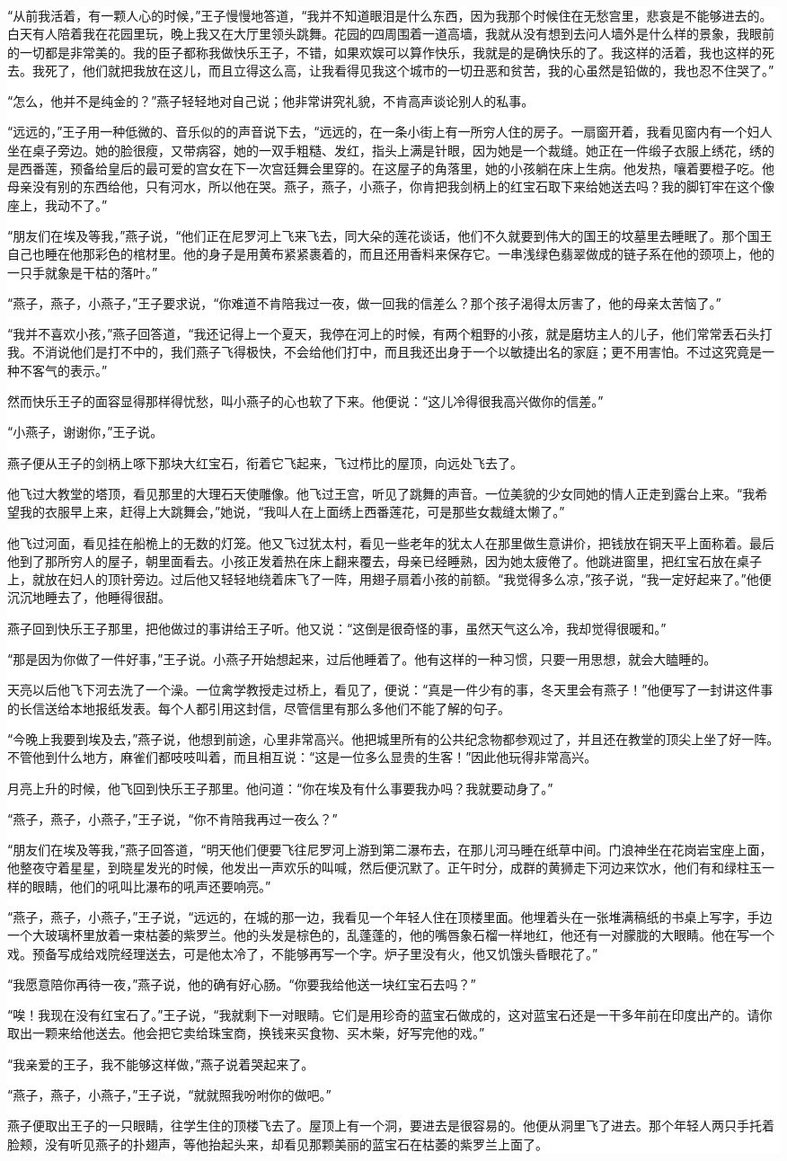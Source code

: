 “从前我活着，有一颗人心的时候，”王子慢慢地答道，“我并不知道眼泪是什么东西，因为我那个时候住在无愁宫里，悲哀是不能够进去的。白天有人陪着我在花园里玩，晚上我又在大厅里领头跳舞。花园的四周围着一道高墙，我就从没有想到去问人墙外是什么样的景象，我眼前的一切都是非常美的。我的臣子都称我做快乐王子，不错，如果欢娱可以算作快乐，我就是的是确快乐的了。我这样的活着，我也这样的死去。我死了，他们就把我放在这儿，而且立得这么高，让我看得见我这个城市的一切丑恶和贫苦，我的心虽然是铅做的，我也忍不住哭了。”

“怎么，他并不是纯金的？”燕子轻轻地对自己说；他非常讲究礼貌，不肯高声谈论别人的私事。

“远远的，”王子用一种低微的、音乐似的的声音说下去，“远远的，在一条小街上有一所穷人住的房子。一扇窗开着，我看见窗内有一个妇人坐在桌子旁边。她的脸很瘦，又带病容，她的一双手粗糙、发红，指头上满是针眼，因为她是一个裁缝。她正在一件缎子衣服上绣花，绣的是西番莲，预备给皇后的最可爱的宫女在下一次宫廷舞会里穿的。在这屋子的角落里，她的小孩躺在床上生病。他发热，嚷着要橙子吃。他母亲没有别的东西给他，只有河水，所以他在哭。燕子，燕子，小燕子，你肯把我剑柄上的红宝石取下来给她送去吗？我的脚钉牢在这个像座上，我动不了。”

“朋友们在埃及等我，”燕子说，“他们正在尼罗河上飞来飞去，同大朵的莲花谈话，他们不久就要到伟大的国王的坟墓里去睡眠了。那个国王自己也睡在他那彩色的棺材里。他的身子是用黄布紧紧裹着的，而且还用香料来保存它。一串浅绿色翡翠做成的链子系在他的颈项上，他的一只手就象是干枯的落叶。”

“燕子，燕子，小燕子，”王子要求说，“你难道不肯陪我过一夜，做一回我的信差么？那个孩子渴得太厉害了，他的母亲太苦恼了。”

“我并不喜欢小孩，”燕子回答道，“我还记得上一个夏天，我停在河上的时候，有两个粗野的小孩，就是磨坊主人的儿子，他们常常丢石头打我。不消说他们是打不中的，我们燕子飞得极快，不会给他们打中，而且我还出身于一个以敏捷出名的家庭；更不用害怕。不过这究竟是一种不客气的表示。”

然而快乐王子的面容显得那样得忧愁，叫小燕子的心也软了下来。他便说：“这儿冷得很我高兴做你的信差。”

“小燕子，谢谢你，”王子说。

燕子便从王子的剑柄上啄下那块大红宝石，衔着它飞起来，飞过栉比的屋顶，向远处飞去了。

他飞过大教堂的塔顶，看见那里的大理石天使雕像。他飞过王宫，听见了跳舞的声音。一位美貌的少女同她的情人正走到露台上来。“我希望我的衣服早上来，赶得上大跳舞会，”她说，“我叫人在上面绣上西番莲花，可是那些女裁缝太懒了。”

他飞过河面，看见挂在船桅上的无数的灯笼。他又飞过犹太村，看见一些老年的犹太人在那里做生意讲价，把钱放在铜天平上面称着。最后他到了那所穷人的屋子，朝里面看去。小孩正发着热在床上翻来覆去，母亲已经睡熟，因为她太疲倦了。他跳进窗里，把红宝石放在桌子上，就放在妇人的顶针旁边。过后他又轻轻地绕着床飞了一阵，用翅子扇着小孩的前额。“我觉得多么凉，”孩子说，“我一定好起来了。”他便沉沉地睡去了，他睡得很甜。

燕子回到快乐王子那里，把他做过的事讲给王子听。他又说：“这倒是很奇怪的事，虽然天气这么冷，我却觉得很暖和。”

“那是因为你做了一件好事，”王子说。小燕子开始想起来，过后他睡着了。他有这样的一种习惯，只要一用思想，就会大瞌睡的。

天亮以后他飞下河去洗了一个澡。一位禽学教授走过桥上，看见了，便说：“真是一件少有的事，冬天里会有燕子！”他便写了一封讲这件事的长信送给本地报纸发表。每个人都引用这封信，尽管信里有那么多他们不能了解的句子。

“今晚上我要到埃及去，”燕子说，他想到前途，心里非常高兴。他把城里所有的公共纪念物都参观过了，并且还在教堂的顶尖上坐了好一阵。不管他到什么地方，麻雀们都吱吱叫着，而且相互说：“这是一位多么显贵的生客！”因此他玩得非常高兴。

月亮上升的时候，他飞回到快乐王子那里。他问道：“你在埃及有什么事要我办吗？我就要动身了。”

“燕子，燕子，小燕子，”王子说，“你不肯陪我再过一夜么？”

“朋友们在埃及等我，”燕子回答道，“明天他们便要飞往尼罗河上游到第二瀑布去，在那儿河马睡在纸草中间。门浪神坐在花岗岩宝座上面，他整夜守着星星，到晓星发光的时候，他发出一声欢乐的叫喊，然后便沉默了。正午时分，成群的黄狮走下河边来饮水，他们有和绿柱玉一样的眼睛，他们的吼叫比瀑布的吼声还要响亮。”

“燕子，燕子，小燕子，”王子说，“远远的，在城的那一边，我看见一个年轻人住在顶楼里面。他埋着头在一张堆满稿纸的书桌上写字，手边一个大玻璃杯里放着一束枯萎的紫罗兰。他的头发是棕色的，乱蓬蓬的，他的嘴唇象石榴一样地红，他还有一对朦胧的大眼睛。他在写一个戏。预备写成给戏院经理送去，可是他太冷了，不能够再写一个字。炉子里没有火，他又饥饿头昏眼花了。”

“我愿意陪你再待一夜，”燕子说，他的确有好心肠。“你要我给他送一块红宝石去吗？”

“唉！我现在没有红宝石了。”王子说，“我就剩下一对眼睛。它们是用珍奇的蓝宝石做成的，这对蓝宝石还是一干多年前在印度出产的。请你取出一颗来给他送去。他会把它卖给珠宝商，换钱来买食物、买木柴，好写完他的戏。”

“我亲爱的王子，我不能够这样做，”燕子说着哭起来了。

“燕子，燕子，小燕子，”王子说，“就就照我吩咐你的做吧。”

燕子便取出王子的一只眼睛，往学生住的顶楼飞去了。屋顶上有一个洞，要进去是很容易的。他便从洞里飞了进去。那个年轻人两只手托着脸颊，没有听见燕子的扑翅声，等他抬起头来，却看见那颗美丽的蓝宝石在枯萎的紫罗兰上面了。
